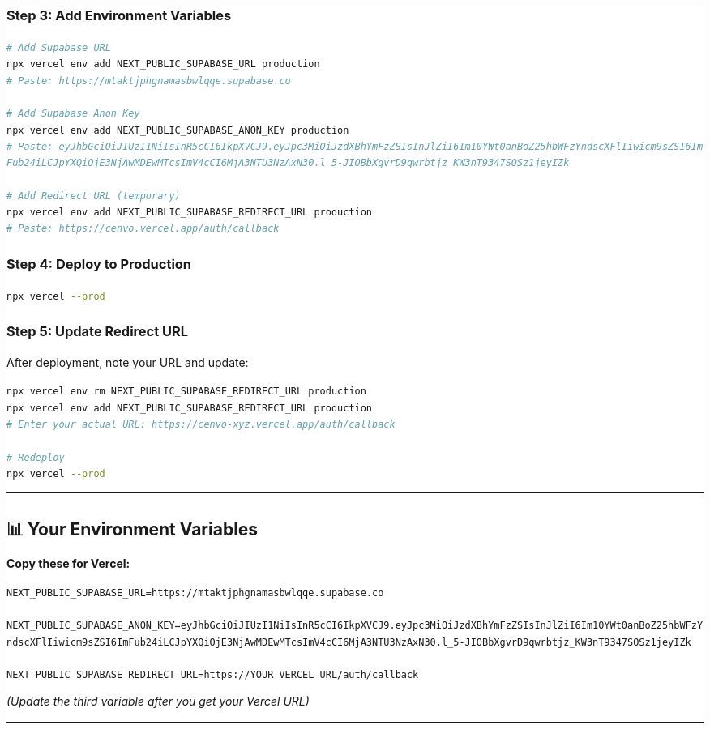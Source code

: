 ### **Step 3: Add Environment Variables**
```bash
# Add Supabase URL
npx vercel env add NEXT_PUBLIC_SUPABASE_URL production
# Paste: https://mtaktjphgnamasbwlqqe.supabase.co

# Add Supabase Anon Key
npx vercel env add NEXT_PUBLIC_SUPABASE_ANON_KEY production
# Paste: eyJhbGciOiJIUzI1NiIsInR5cCI6IkpXVCJ9.eyJpc3MiOiJzdXBhYmFzZSIsInJlZiI6Im10YWt0anBoZ25hbWFzYndscXFlIiwicm9sZSI6ImFub24iLCJpYXQiOjE3NjAwMDEwMTcsImV4cCI6MjA3NTU3NzAxN30.l_5-JIOBbXgvrD9qwrbtjz_KW3nT9347SOSz1jeyIZk

# Add Redirect URL (temporary)
npx vercel env add NEXT_PUBLIC_SUPABASE_REDIRECT_URL production
# Paste: https://cenvo.vercel.app/auth/callback
```

### **Step 4: Deploy to Production**
```bash
npx vercel --prod
```

### **Step 5: Update Redirect URL**
After deployment, note your URL and update:
```bash
npx vercel env rm NEXT_PUBLIC_SUPABASE_REDIRECT_URL production
npx vercel env add NEXT_PUBLIC_SUPABASE_REDIRECT_URL production
# Enter your actual URL: https://cenvo-xyz.vercel.app/auth/callback

# Redeploy
npx vercel --prod
```

---

## 📊 Your Environment Variables

**Copy these for Vercel:**

```env
NEXT_PUBLIC_SUPABASE_URL=https://mtaktjphgnamasbwlqqe.supabase.co

NEXT_PUBLIC_SUPABASE_ANON_KEY=eyJhbGciOiJIUzI1NiIsInR5cCI6IkpXVCJ9.eyJpc3MiOiJzdXBhYmFzZSIsInJlZiI6Im10YWt0anBoZ25hbWFzYndscXFlIiwicm9sZSI6ImFub24iLCJpYXQiOjE3NjAwMDEwMTcsImV4cCI6MjA3NTU3NzAxN30.l_5-JIOBbXgvrD9qwrbtjz_KW3nT9347SOSz1jeyIZk

NEXT_PUBLIC_SUPABASE_REDIRECT_URL=https://YOUR_VERCEL_URL/auth/callback
```

*(Update the third variable after you get your Vercel URL)*

---
